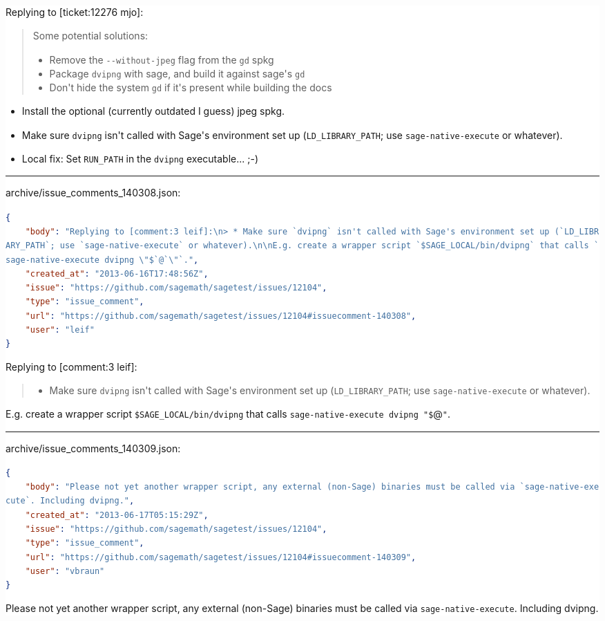 Replying to [ticket:12276 mjo]:
> Some potential solutions:
> 
>  * Remove the `--without-jpeg` flag from the `gd` spkg
>  * Package `dvipng` with sage, and build it against sage's `gd`
>  * Don't hide the system `gd` if it's present while building the docs

* Install the optional (currently outdated I guess) jpeg spkg.

* Make sure `dvipng` isn't called with Sage's environment set up (`LD_LIBRARY_PATH`; use `sage-native-execute` or whatever).

* Local fix:  Set `RUN_PATH` in the `dvipng` executable... ;-)



---

archive/issue_comments_140308.json:
```json
{
    "body": "Replying to [comment:3 leif]:\n> * Make sure `dvipng` isn't called with Sage's environment set up (`LD_LIBRARY_PATH`; use `sage-native-execute` or whatever).\n\nE.g. create a wrapper script `$SAGE_LOCAL/bin/dvipng` that calls `sage-native-execute dvipng \"$`@`\"`.",
    "created_at": "2013-06-16T17:48:56Z",
    "issue": "https://github.com/sagemath/sagetest/issues/12104",
    "type": "issue_comment",
    "url": "https://github.com/sagemath/sagetest/issues/12104#issuecomment-140308",
    "user": "leif"
}
```

Replying to [comment:3 leif]:
> * Make sure `dvipng` isn't called with Sage's environment set up (`LD_LIBRARY_PATH`; use `sage-native-execute` or whatever).

E.g. create a wrapper script `$SAGE_LOCAL/bin/dvipng` that calls `sage-native-execute dvipng "$`@`"`.



---

archive/issue_comments_140309.json:
```json
{
    "body": "Please not yet another wrapper script, any external (non-Sage) binaries must be called via `sage-native-execute`. Including dvipng.",
    "created_at": "2013-06-17T05:15:29Z",
    "issue": "https://github.com/sagemath/sagetest/issues/12104",
    "type": "issue_comment",
    "url": "https://github.com/sagemath/sagetest/issues/12104#issuecomment-140309",
    "user": "vbraun"
}
```

Please not yet another wrapper script, any external (non-Sage) binaries must be called via `sage-native-execute`. Including dvipng.
